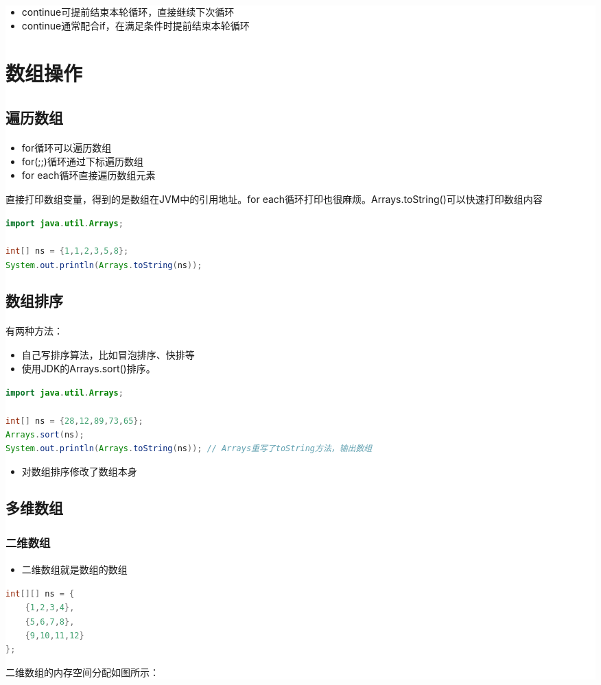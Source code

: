 - continue可提前结束本轮循环，直接继续下次循环
- continue通常配合if，在满足条件时提前结束本轮循环

# 数组操作

## 遍历数组

- for循环可以遍历数组
- for(;;)循环通过下标遍历数组
- for each循环直接遍历数组元素



直接打印数组变量，得到的是数组在JVM中的引用地址。for each循环打印也很麻烦。Arrays.toString()可以快速打印数组内容

```java
import java.util.Arrays;

int[] ns = {1,1,2,3,5,8};
System.out.println(Arrays.toString(ns));
```

## 数组排序

有两种方法：

- 自己写排序算法，比如冒泡排序、快排等
- 使用JDK的Arrays.sort()排序。

```java
import java.util.Arrays;

int[] ns = {28,12,89,73,65};
Arrays.sort(ns);
System.out.println(Arrays.toString(ns)); // Arrays重写了toString方法，输出数组
```

- 对数组排序修改了数组本身

## 多维数组

### 二维数组

- 二维数组就是数组的数组

```java
int[][] ns = {
    {1,2,3,4},
    {5,6,7,8},
    {9,10,11,12}
};
```

二维数组的内存空间分配如图所示：
